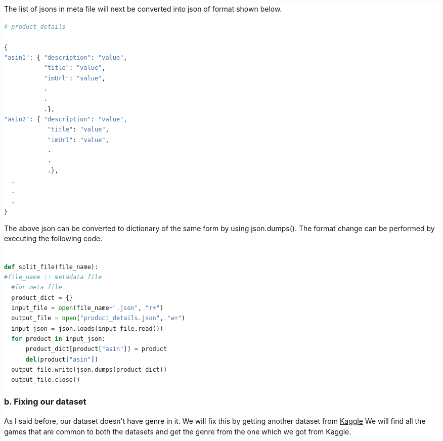   ```python
  ```    
  The list of jsons in meta file will next be converted into json of format shown below.
  
  ```python
  # product_details
  
  { 
  "asin1": { "description": "value",
             "title": "value",
             "imUrl": "value",
             .
             .
             .},
  "asin2": { "description": "value",
              "title": "value",
              "imUrl": "value",
              .
              .
              .},
    .
    .
    .
  }
  
  ```
  
  The above json can be converted to dictionary of the same form by using json.dumps(). 
  The format change can be performed by executing the following code.
  
  ```python
  
  def split_file(file_name):
  #file_name :: metadata file
    #for meta file
    product_dict = {}
    input_file = open(file_name+".json", "r+")
    output_file = open("product_details.json", "w+")
    input_json = json.loads(input_file.read())
    for product in input_json:
        product_dict[product["asin"]] = product
        del(product["asin"])
    output_file.write(json.dumps(product_dict))
    output_file.close() 

  
  ```
  
###  b. Fixing our dataset
  
As I said before, our dataset doesn't have genre in it. We will fix this by getting another dataset from [Kaggle](https://www.kaggle.com/egrinstein/20-years-of-games#ign.csv)
We will find all the games that are common to both the datasets and get the genre from the one which we got from Kaggle.
